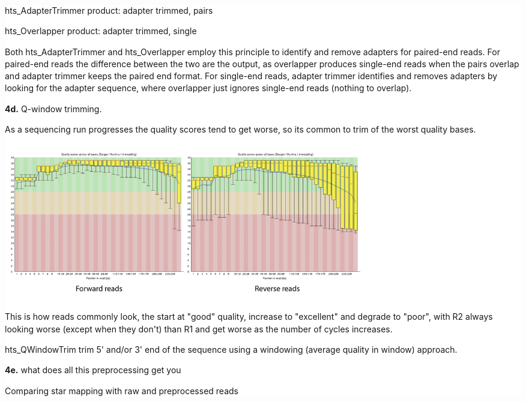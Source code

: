 hts_AdapterTrimmer product: adapter trimmed, pairs

hts_Overlapper product: adapter trimmed, single

Both hts_AdapterTrimmer and hts_Overlapper employ this principle to identify and remove adapters for paired-end reads. For paired-end reads the difference between the two are the output, as overlapper produces single-end reads when the pairs overlap and adapter trimmer keeps the paired end format. For single-end reads, adapter trimmer identifies and removes adapters by looking for the adapter sequence, where overlapper just ignores single-end reads (nothing to overlap).

**4d.** Q-window trimming.

As a sequencing run progresses the quality scores tend to get worse, so its common to trim of the worst quality bases.

<img src="preproc_figures/Qwindowtrim.png" alt="Qwindowtrim" width="600px"/>

This is how reads commonly look, the start at "good" quality, increase to "excellent" and degrade to "poor", with R2 always looking worse (except when they don't) than R1 and get worse as the number of cycles increases.

hts_QWindowTrim trim 5' and/or 3' end of the sequence using a windowing (average quality in window) approach.

**4e.** what does all this preprocessing get you

Comparing star mapping with raw and preprocessed reads
